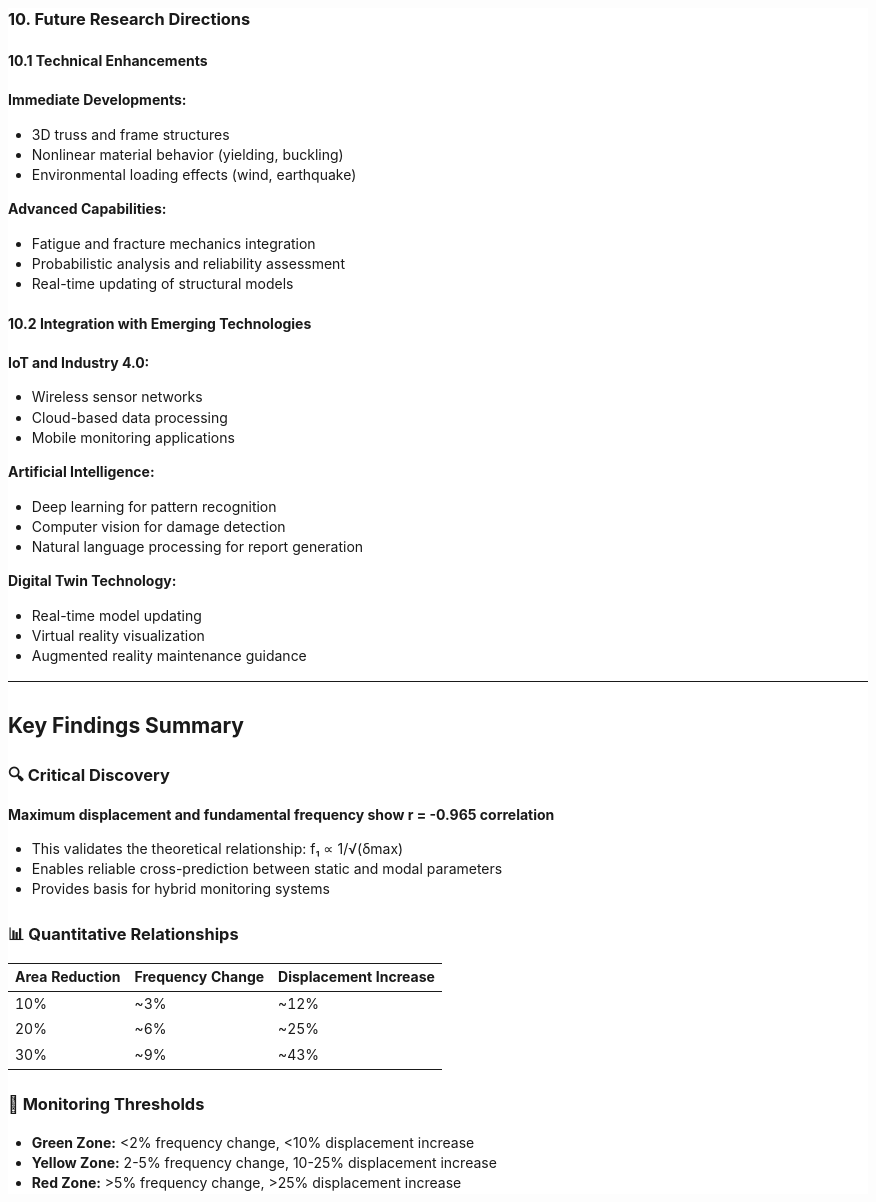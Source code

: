 ### 10. Future Research Directions

#### 10.1 Technical Enhancements
**Immediate Developments:**
- 3D truss and frame structures
- Nonlinear material behavior (yielding, buckling)
- Environmental loading effects (wind, earthquake)

**Advanced Capabilities:**
- Fatigue and fracture mechanics integration
- Probabilistic analysis and reliability assessment
- Real-time updating of structural models

#### 10.2 Integration with Emerging Technologies
**IoT and Industry 4.0:**
- Wireless sensor networks
- Cloud-based data processing
- Mobile monitoring applications

**Artificial Intelligence:**
- Deep learning for pattern recognition
- Computer vision for damage detection
- Natural language processing for report generation

**Digital Twin Technology:**
- Real-time model updating
- Virtual reality visualization
- Augmented reality maintenance guidance

---

## Key Findings Summary

### 🔍 **Critical Discovery**
**Maximum displacement and fundamental frequency show r = -0.965 correlation**
- This validates the theoretical relationship: f₁ ∝ 1/√(δmax)
- Enables reliable cross-prediction between static and modal parameters
- Provides basis for hybrid monitoring systems

### 📊 **Quantitative Relationships**
| Area Reduction | Frequency Change | Displacement Increase |
|----------------|------------------|----------------------|
| 10%            | ~3%              | ~12%                 |
| 20%            | ~6%              | ~25%                 |
| 30%            | ~9%              | ~43%                 |

### 🎯 **Monitoring Thresholds**
- **Green Zone:** <2% frequency change, <10% displacement increase
- **Yellow Zone:** 2-5% frequency change, 10-25% displacement increase
- **Red Zone:** >5% frequency change, >25% displacement increase
